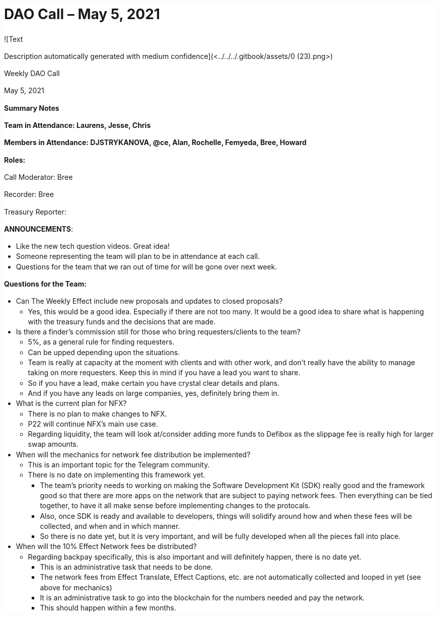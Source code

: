 # DAO Call – May 5, 2021

![Text

Description automatically generated with medium confidence](<../../../.gitbook/assets/0 (23).png>)

Weekly DAO Call

May 5, 2021

&#x20;**Summary Notes**

**Team in Attendance: Laurens, Jesse, Chris**

**Members in Attendance: DJSTRYKANOVA, @ce, Alan, Rochelle, Femyeda, Bree, Howard**

**Roles:**

Call Moderator: Bree

Recorder: Bree

Treasury Reporter:

**ANNOUNCEMENTS**:

* Like the new tech question videos. Great idea!
* Someone representing the team will plan to be in attendance at each call.
* Questions for the team that we ran out of time for will be gone over next week.

**Questions for the Team:**

* Can The Weekly Effect include new proposals and updates to closed proposals?
  * Yes, this would be a good idea. Especially if there are not too many. It would be a good idea to share what is happening with the treasury funds and the decisions that are made.
* Is there a finder’s commission still for those who bring requesters/clients to the team?
  * 5%, as a general rule for finding requesters.
  * Can be upped depending upon the situations.
  * Team is really at capacity at the moment with clients and with other work, and don’t really have the ability to manage taking on more requesters. Keep this in mind if you have a lead you want to share.
  * So if you have a lead, make certain you have crystal clear details and plans.
  * And if you have any leads on large companies, yes, definitely bring them in.
* What is the current plan for NFX?
  * There is no plan to make changes to NFX.
  * P22 will continue NFX’s main use case.
  * Regarding liquidity, the team will look at/consider adding more funds to Defibox as the slippage fee is really high for larger swap amounts.
* When will the mechanics for network fee distribution be implemented?
  * This is an important topic for the Telegram community.
  * There is no date on implementing this framework yet.
    * The team’s priority needs to working on making the Software Development Kit (SDK) really good and the framework good so that there are more apps on the network that are subject to paying network fees. Then everything can be tied together, to have it all make sense before implementing changes to the protocals.
    * Also, once SDK is ready and available to developers, things will solidify around how and when these fees will be collected, and when and in which manner.
    * So there is no date yet, but it is very important, and will be fully developed when all the pieces fall into place.
* When will the 10% Effect Network fees be distributed?
  * Regarding backpay specifically, this is also important and will definitely happen, there is no date yet.
    * This is an administrative task that needs to be done.
    * The network fees from Effect Translate, Effect Captions, etc. are not automatically collected and looped in yet (see above for mechanics)
    * It is an administrative task to go into the blockchain for the numbers needed and pay the network.
    * This should happen within a few months.